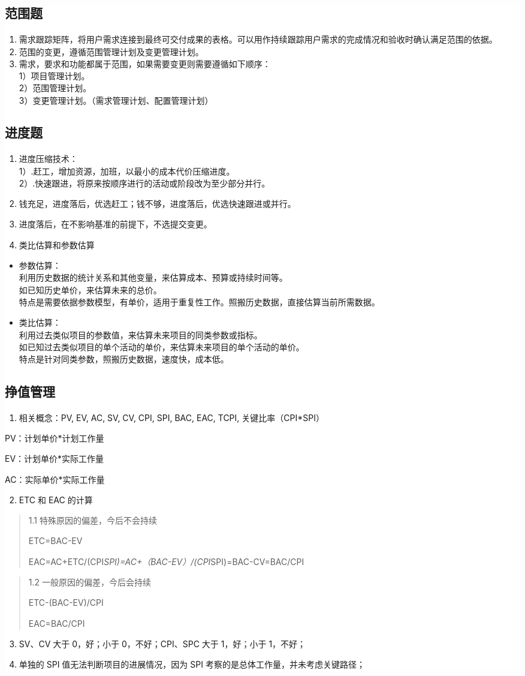 ## 范围题
1. 需求跟踪矩阵，将用户需求连接到最终可交付成果的表格。可以用作持续跟踪用户需求的完成情况和验收时确认满足范围的依据。
2. 范围的变更，遵循范围管理计划及变更管理计划。
3. 需求，要求和功能都属于范围，如果需要变更则需要遵循如下顺序：  
   1）项目管理计划。  
   2）范围管理计划。  
   3）变更管理计划。（需求管理计划、配置管理计划）

## 进度题
1. 进度压缩技术：  
   1）.赶工，增加资源，加班，以最小的成本代价压缩进度。  
   2）.快速跟进，将原来按顺序进行的活动或阶段改为至少部分并行。
   
2. 钱充足，进度落后，优选赶工；钱不够，进度落后，优选快速跟进或并行。
3. 进度落后，在不影响基准的前提下，不选提交变更。
4. 类比估算和参数估算

- 参数估算：  
利用历史数据的统计关系和其他变量，来估算成本、预算或持续时间等。  
如已知历史单价，来估算未来的总价。  
特点是需要依据参数模型，有单价，适用于重复性工作。照搬历史数据，直接估算当前所需数据。

- 类比估算：  
利用过去类似项目的参数值，来估算未来项目的同类参数或指标。  
如已知过去类似项目的单个活动的单价，来估算未来项目的单个活动的单价。  
特点是针对同类参数，照搬历史数据，速度快，成本低。

## 挣值管理
1. 相关概念：PV, EV, AC, SV, CV, CPI, SPI, BAC, EAC, TCPI, 关键比率（CPI*SPI）

PV：计划单价*计划工作量

EV：计划单价*实际工作量

AC：实际单价*实际工作量

2. ETC 和 EAC 的计算

> 1.1 特殊原因的偏差，今后不会持续
> 
> ETC=BAC-EV
> 
> EAC=AC+ETC/(CPI*SPI)=AC+（BAC-EV）/(CPI*SPI)=BAC-CV=BAC/CPI

> 1.2 一般原因的偏差，今后会持续
> 
> ETC-(BAC-EV)/CPI
> 
> EAC=BAC/CPI

3. SV、CV 大于 0，好；小于 0，不好；CPI、SPC 大于 1，好；小于 1，不好；

4. 单独的 SPI 值无法判断项目的进展情况，因为 SPI 考察的是总体工作量，并未考虑关键路径；

